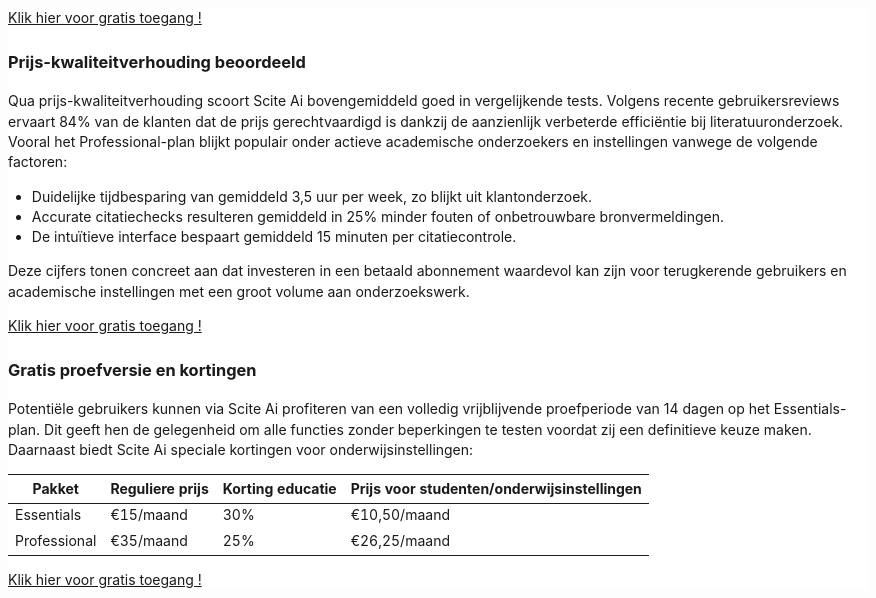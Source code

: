 <a target="_blank" href="https://scite.ai/?via=new">Klik hier voor gratis toegang !</a>

<h3>Prijs-kwaliteitverhouding beoordeeld</h3>
<p>Qua prijs-kwaliteitverhouding scoort Scite Ai bovengemiddeld goed in vergelijkende tests. Volgens recente gebruikersreviews ervaart 84% van de klanten dat de prijs gerechtvaardigd is dankzij de aanzienlijk verbeterde efficiëntie bij literatuuronderzoek. Vooral het Professional-plan blijkt populair onder actieve academische onderzoekers en instellingen vanwege de volgende factoren:</p>

<ul>
  <li>Duidelijke tijdbesparing van gemiddeld 3,5 uur per week, zo blijkt uit klantonderzoek.</li>
  <li>Accurate citatiechecks resulteren gemiddeld in 25% minder fouten of onbetrouwbare bronvermeldingen.</li>
  <li>De intuïtieve interface bespaart gemiddeld 15 minuten per citatiecontrole.</li>
</ul>

<p>Deze cijfers tonen concreet aan dat investeren in een betaald abonnement waardevol kan zijn voor terugkerende gebruikers en academische instellingen met een groot volume aan onderzoekswerk.</p>

<a target="_blank" href="https://scite.ai/?via=new">Klik hier voor gratis toegang !</a>

<h3>Gratis proefversie en kortingen</h3>
<p>Potentiële gebruikers kunnen via Scite Ai profiteren van een volledig vrijblijvende proefperiode van 14 dagen op het Essentials-plan. Dit geeft hen de gelegenheid om alle functies zonder beperkingen te testen voordat zij een definitieve keuze maken. Daarnaast biedt Scite Ai speciale kortingen voor onderwijsinstellingen:</p>

<table>
  <thead>
    <tr>
      <th>Pakket</th>
      <th>Reguliere prijs</th>
      <th>Korting educatie</th>
      <th>Prijs voor studenten/onderwijsinstellingen</th>
    </tr>
  </thead>
  <tbody>
    <tr>
      <td>Essentials</td>
      <td>€15/maand</td>
      <td>30%</td>
      <td>€10,50/maand</td>
    </tr>
    <tr>
      <td>Professional</td>
      <td>€35/maand</td>
      <td>25%</td>
      <td>€26,25/maand</td>
    </tr>
  </tbody>
</table>

<a target="_blank" href="https://scite.ai/?via=new">Klik hier voor gratis toegang !</a>
